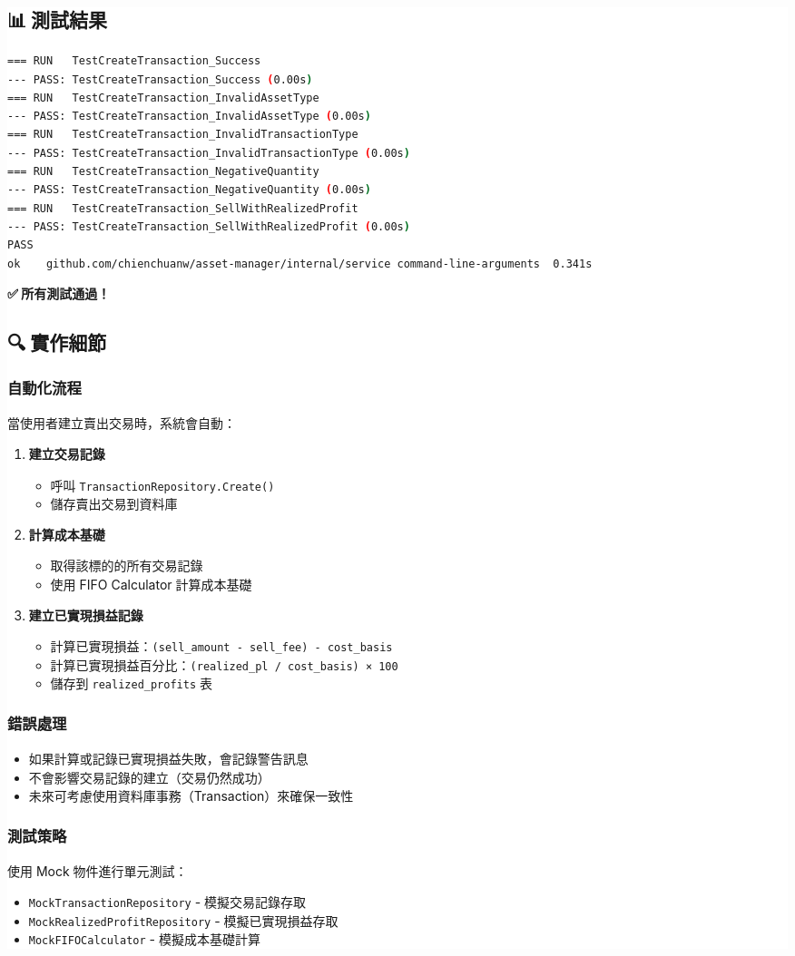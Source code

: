 ## 📊 測試結果

```bash
=== RUN   TestCreateTransaction_Success
--- PASS: TestCreateTransaction_Success (0.00s)
=== RUN   TestCreateTransaction_InvalidAssetType
--- PASS: TestCreateTransaction_InvalidAssetType (0.00s)
=== RUN   TestCreateTransaction_InvalidTransactionType
--- PASS: TestCreateTransaction_InvalidTransactionType (0.00s)
=== RUN   TestCreateTransaction_NegativeQuantity
--- PASS: TestCreateTransaction_NegativeQuantity (0.00s)
=== RUN   TestCreateTransaction_SellWithRealizedProfit
--- PASS: TestCreateTransaction_SellWithRealizedProfit (0.00s)
PASS
ok    github.com/chienchuanw/asset-manager/internal/service command-line-arguments  0.341s
```

**✅ 所有測試通過！**

## 🔍 實作細節

### 自動化流程

當使用者建立賣出交易時，系統會自動：

1. **建立交易記錄**

   - 呼叫 `TransactionRepository.Create()`
   - 儲存賣出交易到資料庫

2. **計算成本基礎**

   - 取得該標的的所有交易記錄
   - 使用 FIFO Calculator 計算成本基礎

3. **建立已實現損益記錄**
   - 計算已實現損益：`(sell_amount - sell_fee) - cost_basis`
   - 計算已實現損益百分比：`(realized_pl / cost_basis) × 100`
   - 儲存到 `realized_profits` 表

### 錯誤處理

- 如果計算或記錄已實現損益失敗，會記錄警告訊息
- 不會影響交易記錄的建立（交易仍然成功）
- 未來可考慮使用資料庫事務（Transaction）來確保一致性

### 測試策略

使用 Mock 物件進行單元測試：

- `MockTransactionRepository` - 模擬交易記錄存取
- `MockRealizedProfitRepository` - 模擬已實現損益存取
- `MockFIFOCalculator` - 模擬成本基礎計算
